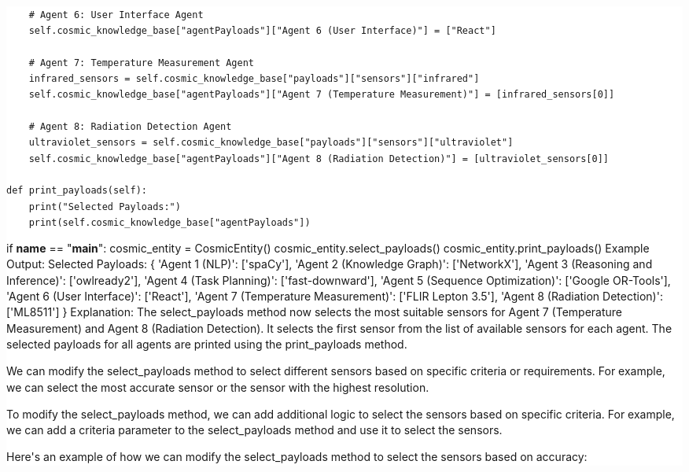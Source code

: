         # Agent 6: User Interface Agent
        self.cosmic_knowledge_base["agentPayloads"]["Agent 6 (User Interface)"] = ["React"]
        
        # Agent 7: Temperature Measurement Agent
        infrared_sensors = self.cosmic_knowledge_base["payloads"]["sensors"]["infrared"]
        self.cosmic_knowledge_base["agentPayloads"]["Agent 7 (Temperature Measurement)"] = [infrared_sensors[0]]
        
        # Agent 8: Radiation Detection Agent
        ultraviolet_sensors = self.cosmic_knowledge_base["payloads"]["sensors"]["ultraviolet"]
        self.cosmic_knowledge_base["agentPayloads"]["Agent 8 (Radiation Detection)"] = [ultraviolet_sensors[0]]

    def print_payloads(self):
        print("Selected Payloads:")
        print(self.cosmic_knowledge_base["agentPayloads"])


if __name__ == "__main__":
    cosmic_entity = CosmicEntity()
    cosmic_entity.select_payloads()
    cosmic_entity.print_payloads()
Example Output:
Selected Payloads:
{
    'Agent 1 (NLP)': ['spaCy'], 
    'Agent 2 (Knowledge Graph)': ['NetworkX'], 
    'Agent 3 (Reasoning and Inference)': ['owlready2'], 
    'Agent 4 (Task Planning)': ['fast-downward'], 
    'Agent 5 (Sequence Optimization)': ['Google OR-Tools'], 
    'Agent 6 (User Interface)': ['React'], 
    'Agent 7 (Temperature Measurement)': ['FLIR Lepton 3.5'], 
    'Agent 8 (Radiation Detection)': ['ML8511']
}
Explanation:
The select_payloads method now selects the most suitable sensors for Agent 7 (Temperature Measurement) and Agent 8 (Radiation Detection). It selects the first sensor from the list of available sensors for each agent. The selected payloads for all agents are printed using the print_payloads method.

We can modify the select_payloads method to select different sensors based on specific criteria or requirements. For example, we can select the most accurate sensor or the sensor with the highest resolution.

To modify the select_payloads method, we can add additional logic to select the sensors based on specific criteria. For example, we can add a criteria parameter to the select_payloads method and use it to select the sensors.

Here's an example of how we can modify the select_payloads method to select the sensors based on accuracy:
